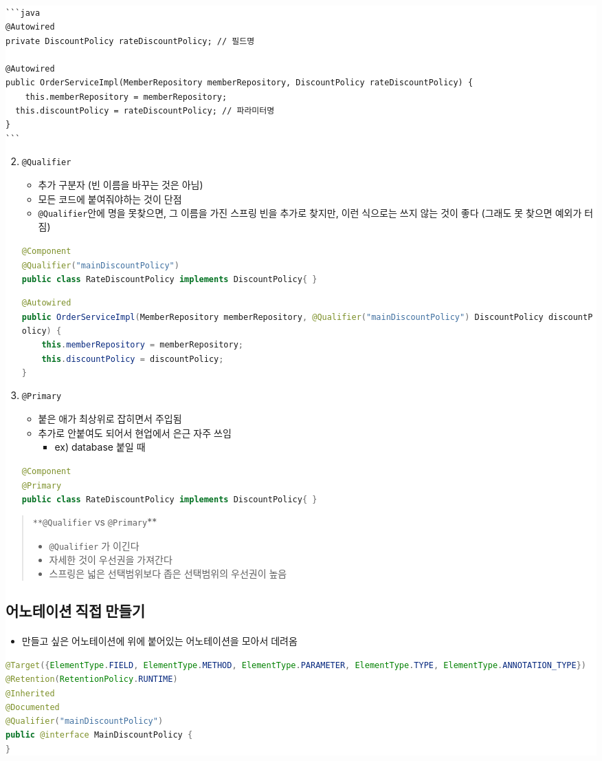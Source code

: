     ```java
    @Autowired
    private DiscountPolicy rateDiscountPolicy; // 필드명
    
    @Autowired
    public OrderServiceImpl(MemberRepository memberRepository, DiscountPolicy rateDiscountPolicy) {
    	this.memberRepository = memberRepository;
      this.discountPolicy = rateDiscountPolicy; // 파라미터명
    }
    ```

2. `@Qualifier`
    - 추가 구분자 (빈 이름을 바꾸는 것은 아님)
    - 모든 코드에 붙여줘야하는 것이 단점
    - `@Qualifier`안에 명을 못찾으면, 그 이름을 가진 스프링 빈을 추가로 찾지만, 이런 식으로는 쓰지 않는 것이 좋다 (그래도 못 찾으면 예외가 터짐)

    ```java
    @Component
    @Qualifier("mainDiscountPolicy")
    public class RateDiscountPolicy implements DiscountPolicy{ }
    ```

    ```java
    @Autowired
    public OrderServiceImpl(MemberRepository memberRepository, @Qualifier("mainDiscountPolicy") DiscountPolicy discountPolicy) {
        this.memberRepository = memberRepository;
        this.discountPolicy = discountPolicy;
    }
    ```

3. `@Primary`
    - 붙은 애가 최상위로 잡히면서 주입됨
    - 추가로 안붙여도 되어서 현업에서 은근 자주 쓰임
        - ex) database 붙일 때

    ```java
    @Component
    @Primary
    public class RateDiscountPolicy implements DiscountPolicy{ }
    ```

> `**@Qualifier` vs `@Primary`**
>- `@Qualifier` 가 이긴다
>- 자세한 것이 우선권을 가져간다
>- 스프링은 넓은 선택범위보다 좁은 선택범위의 우선권이 높음

## 어노테이션 직접 만들기

- 만들고 싶은 어노테이션에 위에 붙어있는 어노테이션을 모아서 데려옴

```java
@Target({ElementType.FIELD, ElementType.METHOD, ElementType.PARAMETER, ElementType.TYPE, ElementType.ANNOTATION_TYPE})
@Retention(RetentionPolicy.RUNTIME)
@Inherited
@Documented
@Qualifier("mainDiscountPolicy")
public @interface MainDiscountPolicy {
}
```
